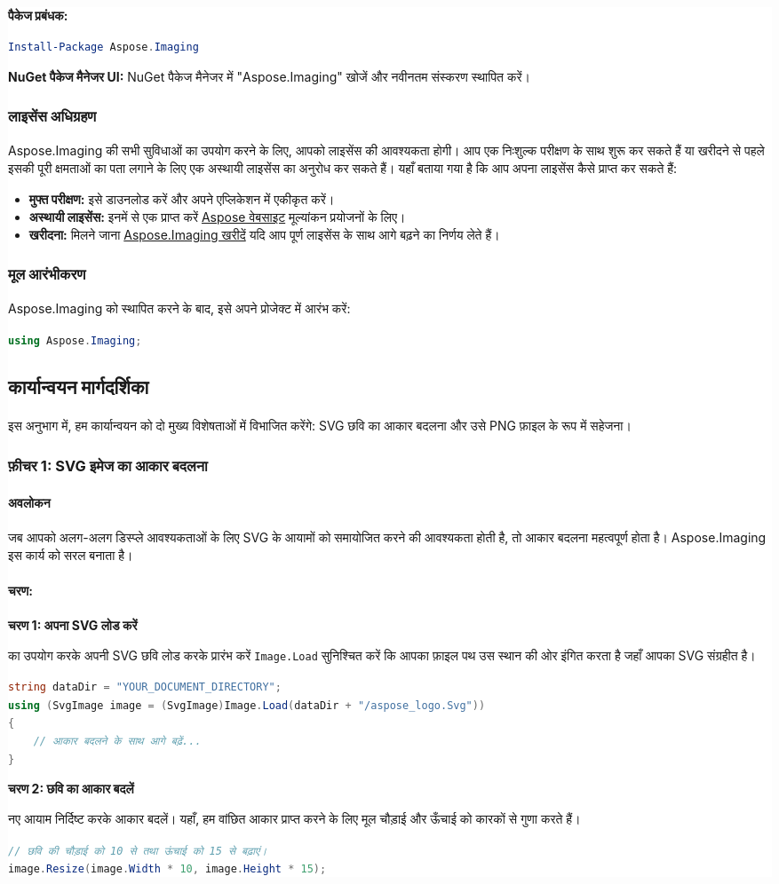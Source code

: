 **पैकेज प्रबंधक:**
```powershell
Install-Package Aspose.Imaging
```

**NuGet पैकेज मैनेजर UI:** 
NuGet पैकेज मैनेजर में "Aspose.Imaging" खोजें और नवीनतम संस्करण स्थापित करें।

### लाइसेंस अधिग्रहण

Aspose.Imaging की सभी सुविधाओं का उपयोग करने के लिए, आपको लाइसेंस की आवश्यकता होगी। आप एक निःशुल्क परीक्षण के साथ शुरू कर सकते हैं या खरीदने से पहले इसकी पूरी क्षमताओं का पता लगाने के लिए एक अस्थायी लाइसेंस का अनुरोध कर सकते हैं। यहाँ बताया गया है कि आप अपना लाइसेंस कैसे प्राप्त कर सकते हैं:
- **मुफ्त परीक्षण:** इसे डाउनलोड करें और अपने एप्लिकेशन में एकीकृत करें।
- **अस्थायी लाइसेंस:** इनमें से एक प्राप्त करें [Aspose वेबसाइट](https://purchase.aspose.com/temporary-license/) मूल्यांकन प्रयोजनों के लिए।
- **खरीदना:** मिलने जाना [Aspose.Imaging खरीदें](https://purchase.aspose.com/buy) यदि आप पूर्ण लाइसेंस के साथ आगे बढ़ने का निर्णय लेते हैं।

### मूल आरंभीकरण

Aspose.Imaging को स्थापित करने के बाद, इसे अपने प्रोजेक्ट में आरंभ करें:
```csharp
using Aspose.Imaging;
```

## कार्यान्वयन मार्गदर्शिका

इस अनुभाग में, हम कार्यान्वयन को दो मुख्य विशेषताओं में विभाजित करेंगे: SVG छवि का आकार बदलना और उसे PNG फ़ाइल के रूप में सहेजना। 

### फ़ीचर 1: SVG इमेज का आकार बदलना

#### अवलोकन

जब आपको अलग-अलग डिस्प्ले आवश्यकताओं के लिए SVG के आयामों को समायोजित करने की आवश्यकता होती है, तो आकार बदलना महत्वपूर्ण होता है। Aspose.Imaging इस कार्य को सरल बनाता है।

#### चरण:

**चरण 1: अपना SVG लोड करें**

का उपयोग करके अपनी SVG छवि लोड करके प्रारंभ करें `Image.Load` सुनिश्चित करें कि आपका फ़ाइल पथ उस स्थान की ओर इंगित करता है जहाँ आपका SVG संग्रहीत है।
```csharp
string dataDir = "YOUR_DOCUMENT_DIRECTORY";
using (SvgImage image = (SvgImage)Image.Load(dataDir + "/aspose_logo.Svg"))
{
    // आकार बदलने के साथ आगे बढ़ें...
}
```

**चरण 2: छवि का आकार बदलें**

नए आयाम निर्दिष्ट करके आकार बदलें। यहाँ, हम वांछित आकार प्राप्त करने के लिए मूल चौड़ाई और ऊँचाई को कारकों से गुणा करते हैं।
```csharp
// छवि की चौड़ाई को 10 से तथा ऊंचाई को 15 से बढ़ाएं।
image.Resize(image.Width * 10, image.Height * 15);
```
